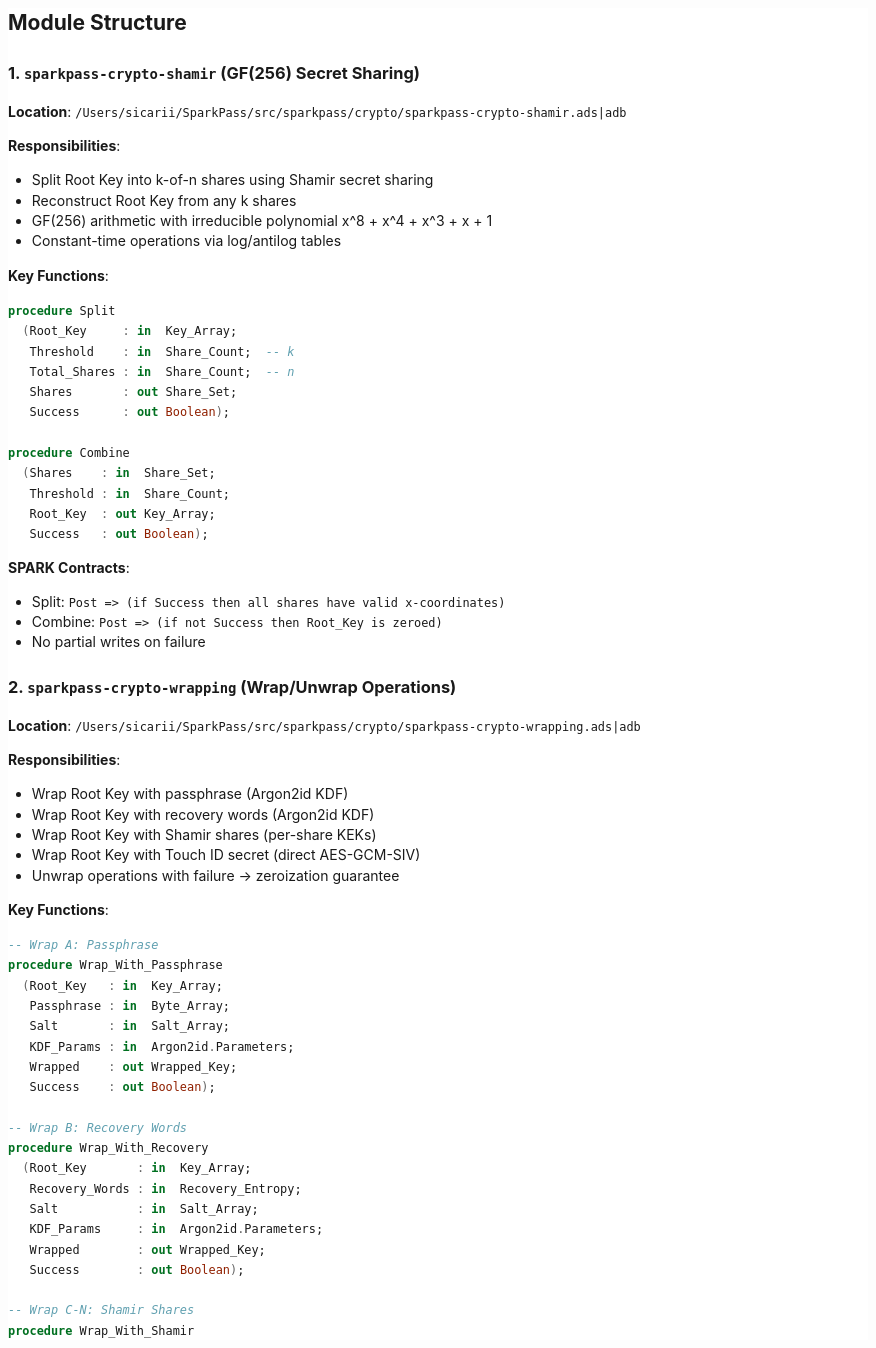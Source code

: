 ## Module Structure

### 1. `sparkpass-crypto-shamir` (GF(256) Secret Sharing)

**Location**: `/Users/sicarii/SparkPass/src/sparkpass/crypto/sparkpass-crypto-shamir.ads|adb`

**Responsibilities**:
- Split Root Key into k-of-n shares using Shamir secret sharing
- Reconstruct Root Key from any k shares
- GF(256) arithmetic with irreducible polynomial x^8 + x^4 + x^3 + x + 1
- Constant-time operations via log/antilog tables

**Key Functions**:
```ada
procedure Split
  (Root_Key     : in  Key_Array;
   Threshold    : in  Share_Count;  -- k
   Total_Shares : in  Share_Count;  -- n
   Shares       : out Share_Set;
   Success      : out Boolean);

procedure Combine
  (Shares    : in  Share_Set;
   Threshold : in  Share_Count;
   Root_Key  : out Key_Array;
   Success   : out Boolean);
```

**SPARK Contracts**:
- Split: `Post => (if Success then all shares have valid x-coordinates)`
- Combine: `Post => (if not Success then Root_Key is zeroed)`
- No partial writes on failure

### 2. `sparkpass-crypto-wrapping` (Wrap/Unwrap Operations)

**Location**: `/Users/sicarii/SparkPass/src/sparkpass/crypto/sparkpass-crypto-wrapping.ads|adb`

**Responsibilities**:
- Wrap Root Key with passphrase (Argon2id KDF)
- Wrap Root Key with recovery words (Argon2id KDF)
- Wrap Root Key with Shamir shares (per-share KEKs)
- Wrap Root Key with Touch ID secret (direct AES-GCM-SIV)
- Unwrap operations with failure → zeroization guarantee

**Key Functions**:
```ada
-- Wrap A: Passphrase
procedure Wrap_With_Passphrase
  (Root_Key   : in  Key_Array;
   Passphrase : in  Byte_Array;
   Salt       : in  Salt_Array;
   KDF_Params : in  Argon2id.Parameters;
   Wrapped    : out Wrapped_Key;
   Success    : out Boolean);

-- Wrap B: Recovery Words
procedure Wrap_With_Recovery
  (Root_Key       : in  Key_Array;
   Recovery_Words : in  Recovery_Entropy;
   Salt           : in  Salt_Array;
   KDF_Params     : in  Argon2id.Parameters;
   Wrapped        : out Wrapped_Key;
   Success        : out Boolean);

-- Wrap C-N: Shamir Shares
procedure Wrap_With_Shamir
```